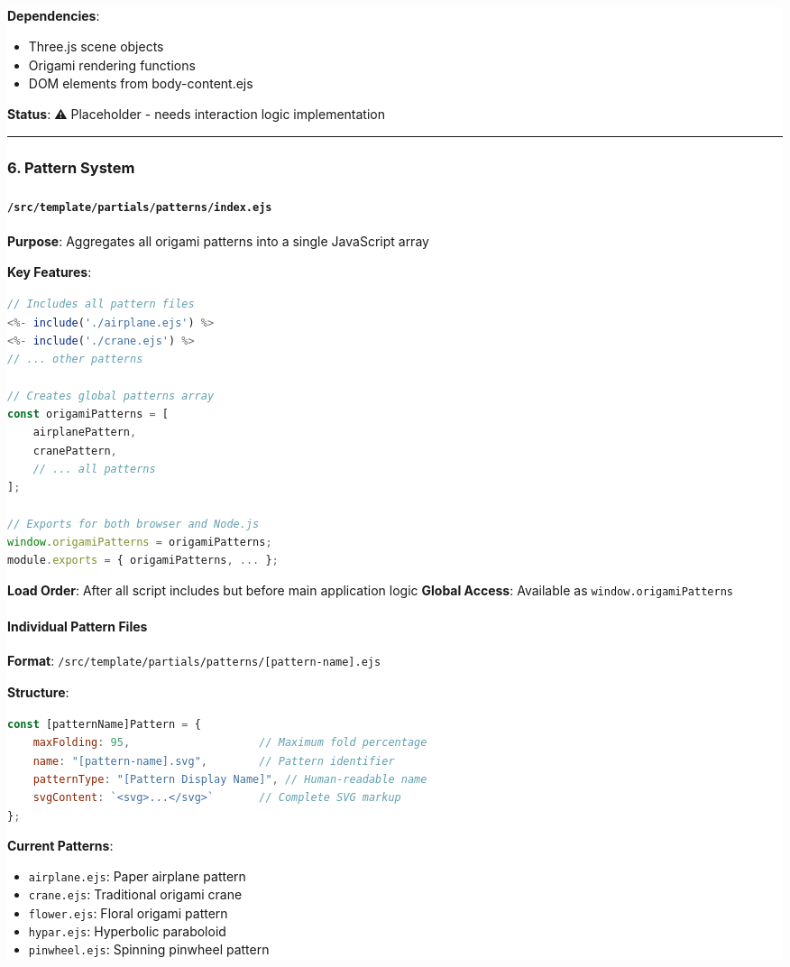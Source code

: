 **Dependencies**:
- Three.js scene objects
- Origami rendering functions
- DOM elements from body-content.ejs

**Status**: ⚠️ Placeholder - needs interaction logic implementation

---

### 6. Pattern System

#### `/src/template/partials/patterns/index.ejs`
**Purpose**: Aggregates all origami patterns into a single JavaScript array

**Key Features**:
```javascript
// Includes all pattern files
<%- include('./airplane.ejs') %>
<%- include('./crane.ejs') %>
// ... other patterns

// Creates global patterns array
const origamiPatterns = [
    airplanePattern,
    cranePattern,
    // ... all patterns
];

// Exports for both browser and Node.js
window.origamiPatterns = origamiPatterns;
module.exports = { origamiPatterns, ... };
```

**Load Order**: After all script includes but before main application logic
**Global Access**: Available as `window.origamiPatterns`

#### Individual Pattern Files

**Format**: `/src/template/partials/patterns/[pattern-name].ejs`

**Structure**:
```javascript
const [patternName]Pattern = {
    maxFolding: 95,                    // Maximum fold percentage
    name: "[pattern-name].svg",        // Pattern identifier
    patternType: "[Pattern Display Name]", // Human-readable name
    svgContent: `<svg>...</svg>`       // Complete SVG markup
};
```

**Current Patterns**:
- `airplane.ejs`: Paper airplane pattern
- `crane.ejs`: Traditional origami crane
- `flower.ejs`: Floral origami pattern
- `hypar.ejs`: Hyperbolic paraboloid
- `pinwheel.ejs`: Spinning pinwheel pattern

